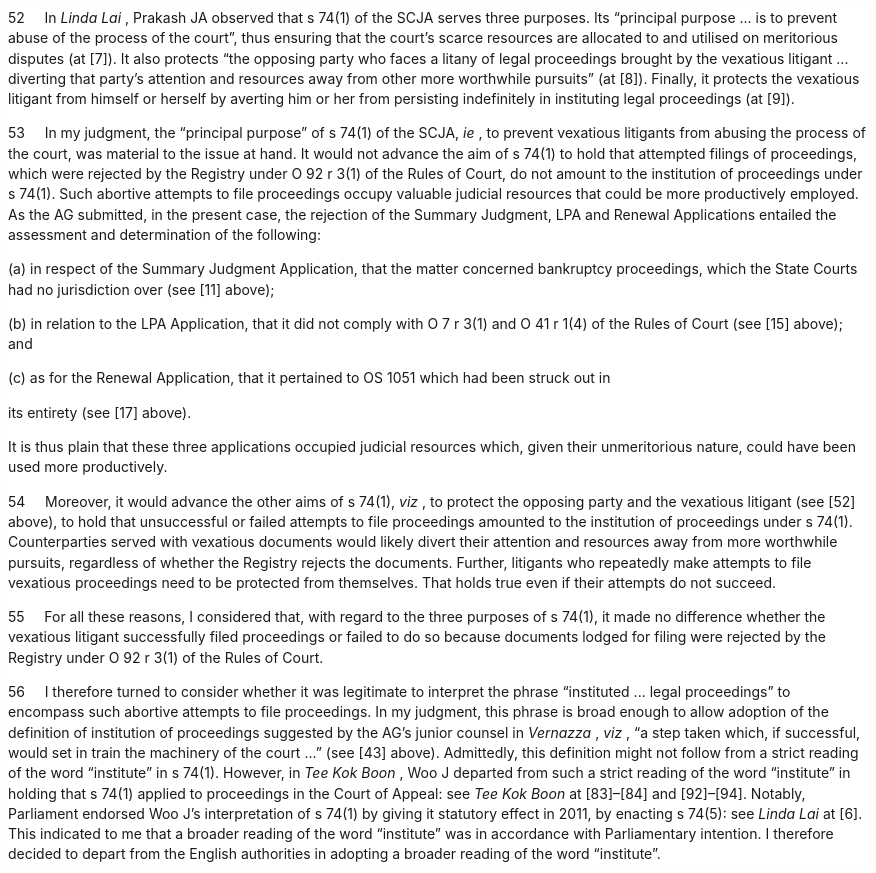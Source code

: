 52     In _Linda Lai_ , Prakash JA observed that s 74(1) of the SCJA serves three purposes. Its “principal purpose ... is to prevent abuse of the process of the court”, thus ensuring that the court’s scarce resources are allocated to and utilised on meritorious disputes (at [7]). It also protects “the opposing party who faces a litany of legal proceedings brought by the vexatious litigant ... diverting that party’s attention and resources away from other more worthwhile pursuits” (at [8]). Finally, it protects the vexatious litigant from himself or herself by averting him or her from persisting indefinitely in instituting legal proceedings (at [9]). 

53     In my judgment, the “principal purpose” of s 74(1) of the SCJA, _ie_ , to prevent vexatious litigants from abusing the process of the court, was material to the issue at hand. It would not advance the aim of s 74(1) to hold that attempted filings of proceedings, which were rejected by the Registry under O 92 r 3(1) of the Rules of Court, do not amount to the institution of proceedings under s 74(1). Such abortive attempts to file proceedings occupy valuable judicial resources that could be more productively employed. As the AG submitted, in the present case, the rejection of the Summary Judgment, LPA and Renewal Applications entailed the assessment and determination of the following: 

 (a) in respect of the Summary Judgment Application, that the matter concerned bankruptcy proceedings, which the State Courts had no jurisdiction over (see [11] above); 

 (b) in relation to the LPA Application, that it did not comply with O 7 r 3(1) and O 41 r 1(4) of the Rules of Court (see [15] above); and 

 (c) as for the Renewal Application, that it pertained to OS 1051 which had been struck out in 


 its entirety (see [17] above). 

It is thus plain that these three applications occupied judicial resources which, given their unmeritorious nature, could have been used more productively. 

54     Moreover, it would advance the other aims of s 74(1), _viz_ , to protect the opposing party and the vexatious litigant (see [52] above), to hold that unsuccessful or failed attempts to file proceedings amounted to the institution of proceedings under s 74(1). Counterparties served with vexatious documents would likely divert their attention and resources away from more worthwhile pursuits, regardless of whether the Registry rejects the documents. Further, litigants who repeatedly make attempts to file vexatious proceedings need to be protected from themselves. That holds true even if their attempts do not succeed. 

55     For all these reasons, I considered that, with regard to the three purposes of s 74(1), it made no difference whether the vexatious litigant successfully filed proceedings or failed to do so because documents lodged for filing were rejected by the Registry under O 92 r 3(1) of the Rules of Court. 

56     I therefore turned to consider whether it was legitimate to interpret the phrase “instituted ... legal proceedings” to encompass such abortive attempts to file proceedings. In my judgment, this phrase is broad enough to allow adoption of the definition of institution of proceedings suggested by the AG’s junior counsel in _Vernazza_ , _viz_ , “a step taken which, if successful, would set in train the machinery of the court ...” (see [43] above). Admittedly, this definition might not follow from a strict reading of the word “institute” in s 74(1). However, in _Tee Kok Boon_ , Woo J departed from such a strict reading of the word “institute” in holding that s 74(1) applied to proceedings in the Court of Appeal: see _Tee Kok Boon_ at [83]–[84] and [92]–[94]. Notably, Parliament endorsed Woo J’s interpretation of s 74(1) by giving it statutory effect in 2011, by enacting s 74(5): see _Linda Lai_ at [6]. This indicated to me that a broader reading of the word “institute” was in accordance with Parliamentary intention. I therefore decided to depart from the English authorities in adopting a broader reading of the word “institute”. 
